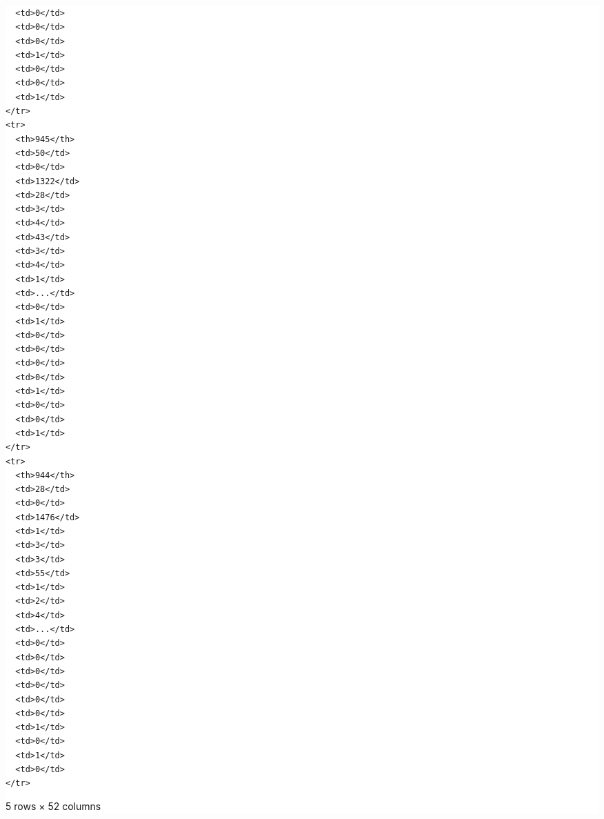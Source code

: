       <td>0</td>
      <td>0</td>
      <td>0</td>
      <td>1</td>
      <td>0</td>
      <td>0</td>
      <td>1</td>
    </tr>
    <tr>
      <th>945</th>
      <td>50</td>
      <td>0</td>
      <td>1322</td>
      <td>28</td>
      <td>3</td>
      <td>4</td>
      <td>43</td>
      <td>3</td>
      <td>4</td>
      <td>1</td>
      <td>...</td>
      <td>0</td>
      <td>1</td>
      <td>0</td>
      <td>0</td>
      <td>0</td>
      <td>0</td>
      <td>1</td>
      <td>0</td>
      <td>0</td>
      <td>1</td>
    </tr>
    <tr>
      <th>944</th>
      <td>28</td>
      <td>0</td>
      <td>1476</td>
      <td>1</td>
      <td>3</td>
      <td>3</td>
      <td>55</td>
      <td>1</td>
      <td>2</td>
      <td>4</td>
      <td>...</td>
      <td>0</td>
      <td>0</td>
      <td>0</td>
      <td>0</td>
      <td>0</td>
      <td>0</td>
      <td>1</td>
      <td>0</td>
      <td>1</td>
      <td>0</td>
    </tr>
  </tbody>
</table>
<p>5 rows × 52 columns</p>
</div>
